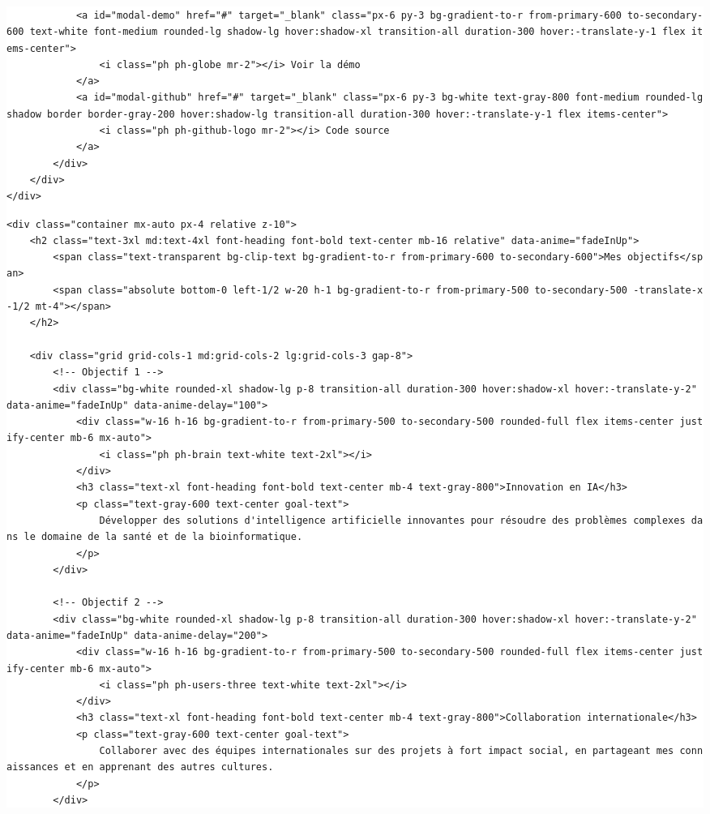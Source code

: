                 <a id="modal-demo" href="#" target="_blank" class="px-6 py-3 bg-gradient-to-r from-primary-600 to-secondary-600 text-white font-medium rounded-lg shadow-lg hover:shadow-xl transition-all duration-300 hover:-translate-y-1 flex items-center">
                    <i class="ph ph-globe mr-2"></i> Voir la démo
                </a>
                <a id="modal-github" href="#" target="_blank" class="px-6 py-3 bg-white text-gray-800 font-medium rounded-lg shadow border border-gray-200 hover:shadow-lg transition-all duration-300 hover:-translate-y-1 flex items-center">
                    <i class="ph ph-github-logo mr-2"></i> Code source
                </a>
            </div>
        </div>
    </div>
</div>


<section id="goals" class="py-20 bg-gray-50 relative overflow-hidden">
    <!-- Éléments de décoration -->
    <div class="absolute top-0 left-0 w-full h-full overflow-hidden pointer-events-none">
        <div class="absolute top-20 left-20 w-64 h-64 bg-secondary-100 rounded-full mix-blend-multiply filter blur-3xl opacity-30"></div>
        <div class="absolute bottom-20 right-20 w-64 h-64 bg-accent-100 rounded-full mix-blend-multiply filter blur-3xl opacity-30"></div>
    </div>
    
    <div class="container mx-auto px-4 relative z-10">
        <h2 class="text-3xl md:text-4xl font-heading font-bold text-center mb-16 relative" data-anime="fadeInUp">
            <span class="text-transparent bg-clip-text bg-gradient-to-r from-primary-600 to-secondary-600">Mes objectifs</span>
            <span class="absolute bottom-0 left-1/2 w-20 h-1 bg-gradient-to-r from-primary-500 to-secondary-500 -translate-x-1/2 mt-4"></span>
        </h2>
        
        <div class="grid grid-cols-1 md:grid-cols-2 lg:grid-cols-3 gap-8">
            <!-- Objectif 1 -->
            <div class="bg-white rounded-xl shadow-lg p-8 transition-all duration-300 hover:shadow-xl hover:-translate-y-2" data-anime="fadeInUp" data-anime-delay="100">
                <div class="w-16 h-16 bg-gradient-to-r from-primary-500 to-secondary-500 rounded-full flex items-center justify-center mb-6 mx-auto">
                    <i class="ph ph-brain text-white text-2xl"></i>
                </div>
                <h3 class="text-xl font-heading font-bold text-center mb-4 text-gray-800">Innovation en IA</h3>
                <p class="text-gray-600 text-center goal-text">
                    Développer des solutions d'intelligence artificielle innovantes pour résoudre des problèmes complexes dans le domaine de la santé et de la bioinformatique.
                </p>
            </div>
            
            <!-- Objectif 2 -->
            <div class="bg-white rounded-xl shadow-lg p-8 transition-all duration-300 hover:shadow-xl hover:-translate-y-2" data-anime="fadeInUp" data-anime-delay="200">
                <div class="w-16 h-16 bg-gradient-to-r from-primary-500 to-secondary-500 rounded-full flex items-center justify-center mb-6 mx-auto">
                    <i class="ph ph-users-three text-white text-2xl"></i>
                </div>
                <h3 class="text-xl font-heading font-bold text-center mb-4 text-gray-800">Collaboration internationale</h3>
                <p class="text-gray-600 text-center goal-text">
                    Collaborer avec des équipes internationales sur des projets à fort impact social, en partageant mes connaissances et en apprenant des autres cultures.
                </p>
            </div>
            